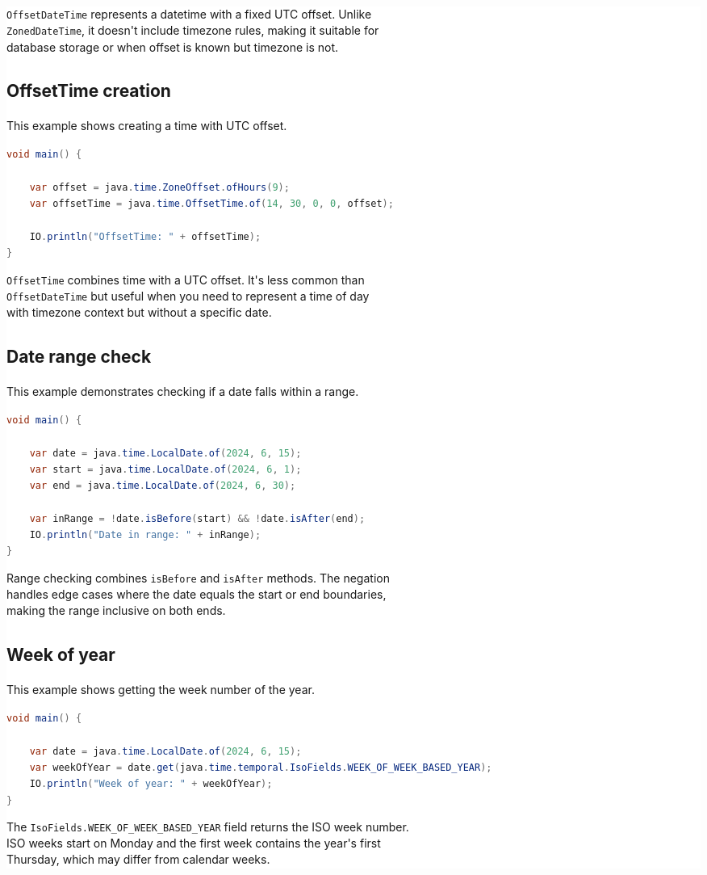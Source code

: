 `OffsetDateTime` represents a datetime with a fixed UTC offset. Unlike  
`ZonedDateTime`, it doesn't include timezone rules, making it suitable for  
database storage or when offset is known but timezone is not.  

## OffsetTime creation
This example shows creating a time with UTC offset.

```java
void main() {

    var offset = java.time.ZoneOffset.ofHours(9);
    var offsetTime = java.time.OffsetTime.of(14, 30, 0, 0, offset);
    
    IO.println("OffsetTime: " + offsetTime);
}
```

`OffsetTime` combines time with a UTC offset. It's less common than  
`OffsetDateTime` but useful when you need to represent a time of day  
with timezone context but without a specific date.  

## Date range check
This example demonstrates checking if a date falls within a range.

```java
void main() {

    var date = java.time.LocalDate.of(2024, 6, 15);
    var start = java.time.LocalDate.of(2024, 6, 1);
    var end = java.time.LocalDate.of(2024, 6, 30);
    
    var inRange = !date.isBefore(start) && !date.isAfter(end);
    IO.println("Date in range: " + inRange);
}
```

Range checking combines `isBefore` and `isAfter` methods. The negation  
handles edge cases where the date equals the start or end boundaries,  
making the range inclusive on both ends.  

## Week of year
This example shows getting the week number of the year.

```java
void main() {

    var date = java.time.LocalDate.of(2024, 6, 15);
    var weekOfYear = date.get(java.time.temporal.IsoFields.WEEK_OF_WEEK_BASED_YEAR);
    IO.println("Week of year: " + weekOfYear);
}
```

The `IsoFields.WEEK_OF_WEEK_BASED_YEAR` field returns the ISO week number.  
ISO weeks start on Monday and the first week contains the year's first  
Thursday, which may differ from calendar weeks.  
